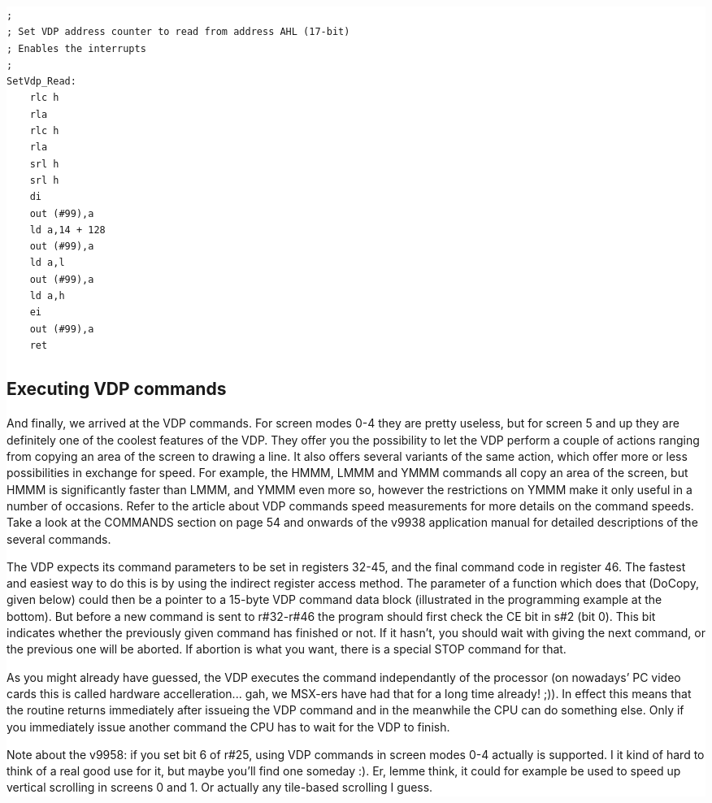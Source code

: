 ```assembler
;
; Set VDP address counter to read from address AHL (17-bit)
; Enables the interrupts
;
SetVdp_Read:
    rlc h
    rla
    rlc h
    rla
    srl h
    srl h
    di
    out (#99),a
    ld a,14 + 128
    out (#99),a
    ld a,l
    out (#99),a
    ld a,h
    ei
    out (#99),a
    ret
```

## Executing VDP commands

And finally, we arrived at the VDP commands. For screen modes 0-4 they are pretty useless, but for screen 5 and up they are definitely one of the coolest features of the VDP. They offer you the possibility to let the VDP perform a couple of actions ranging from copying an area of the screen to drawing a line. It also offers several variants of the same action, which offer more or less possibilities in exchange for speed. For example, the HMMM, LMMM and YMMM commands all copy an area of the screen, but HMMM is significantly faster than LMMM, and YMMM even more so, however the restrictions on YMMM make it only useful in a number of occasions. Refer to the article about VDP commands speed measurements for more details on the command speeds. Take a look at the COMMANDS section on page 54 and onwards of the v9938 application manual for detailed descriptions of the several commands.

The VDP expects its command parameters to be set in registers 32-45, and the final command code in register 46. The fastest and easiest way to do this is by using the indirect register access method. The parameter of a function which does that (DoCopy, given below) could then be a pointer to a 15-byte VDP command data block (illustrated in the programming example at the bottom). But before a new command is sent to r#32-r#46 the program should first check the CE bit in s#2 (bit 0). This bit indicates whether the previously given command has finished or not. If it hasn’t, you should wait with giving the next command, or the previous one will be aborted. If abortion is what you want, there is a special STOP command for that.

As you might already have guessed, the VDP executes the command independantly of the processor (on nowadays’ PC video cards this is called hardware accelleration... gah, we MSX-ers have had that for a long time already! ;)). In effect this means that the routine returns immediately after issueing the VDP command and in the meanwhile the CPU can do something else. Only if you immediately issue another command the CPU has to wait for the VDP to finish.

Note about the v9958: if you set bit 6 of r#25, using VDP commands in screen modes 0-4 actually is supported. I it kind of hard to think of a real good use for it, but maybe you’ll find one someday :). Er, lemme think, it could for example be used to speed up vertical scrolling in screens 0 and 1. Or actually any tile-based scrolling I guess.
